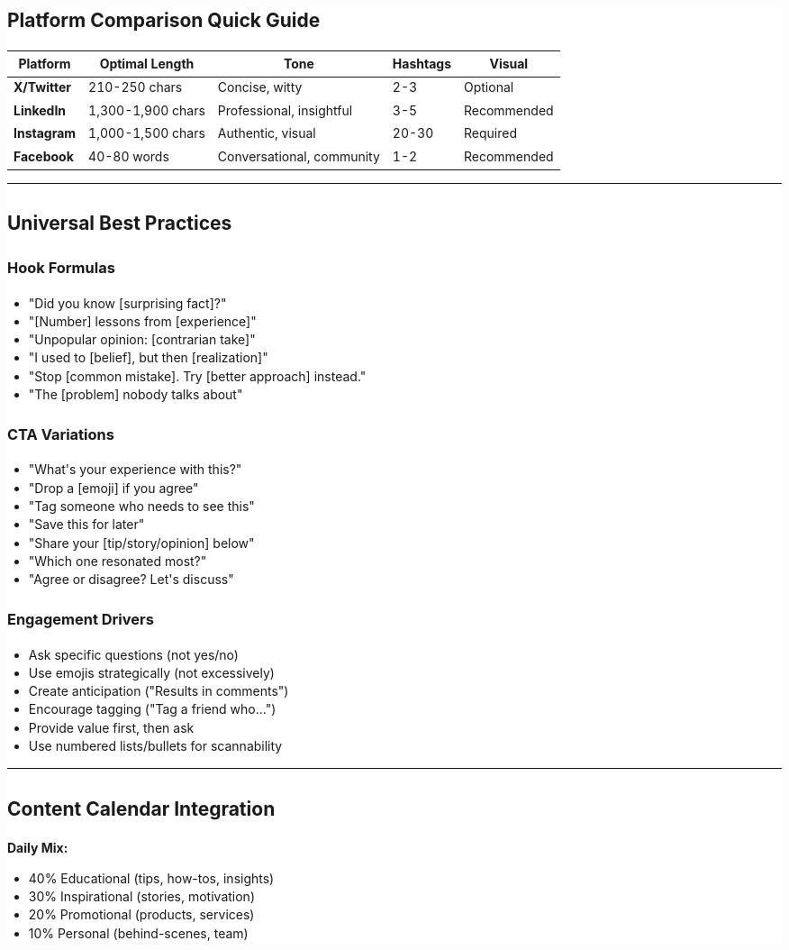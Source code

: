 
## Platform Comparison Quick Guide

| Platform | Optimal Length | Tone | Hashtags | Visual |
|----------|---------------|------|----------|--------|
| **X/Twitter** | 210-250 chars | Concise, witty | 2-3 | Optional |
| **LinkedIn** | 1,300-1,900 chars | Professional, insightful | 3-5 | Recommended |
| **Instagram** | 1,000-1,500 chars | Authentic, visual | 20-30 | Required |
| **Facebook** | 40-80 words | Conversational, community | 1-2 | Recommended |

---

## Universal Best Practices

### Hook Formulas
- "Did you know [surprising fact]?"
- "[Number] lessons from [experience]"
- "Unpopular opinion: [contrarian take]"
- "I used to [belief], but then [realization]"
- "Stop [common mistake]. Try [better approach] instead."
- "The [problem] nobody talks about"

### CTA Variations
- "What's your experience with this?"
- "Drop a [emoji] if you agree"
- "Tag someone who needs to see this"
- "Save this for later"
- "Share your [tip/story/opinion] below"
- "Which one resonated most?"
- "Agree or disagree? Let's discuss"

### Engagement Drivers
- Ask specific questions (not yes/no)
- Use emojis strategically (not excessively)
- Create anticipation ("Results in comments")
- Encourage tagging ("Tag a friend who...")
- Provide value first, then ask
- Use numbered lists/bullets for scannability

---

## Content Calendar Integration

**Daily Mix:**
- 40% Educational (tips, how-tos, insights)
- 30% Inspirational (stories, motivation)
- 20% Promotional (products, services)
- 10% Personal (behind-scenes, team)
